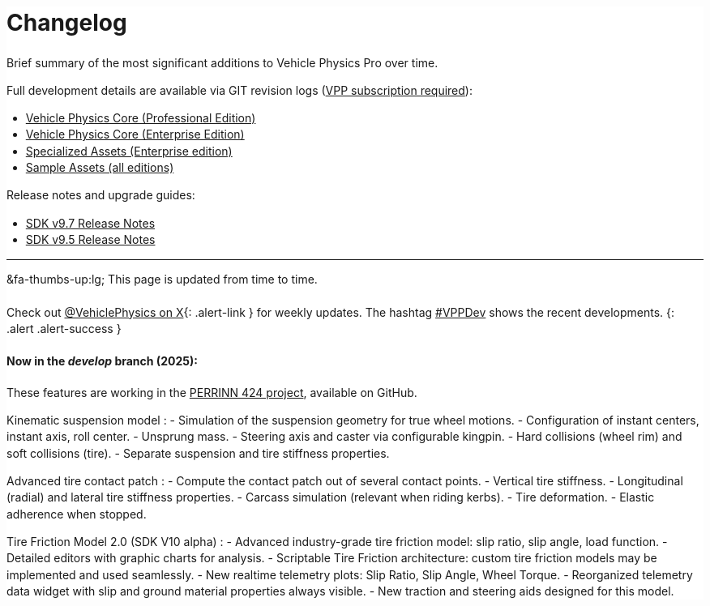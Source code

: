 # Changelog

Brief summary of the most significant additions to Vehicle Physics Pro over time.

Full development details are available via GIT revision logs ([VPP subscription required](/about/licensing/)):

- [Vehicle Physics Core (Professional Edition)](https://vehiclephysics.repositoryhosting.com/trac/vehiclephysics_vehicle-physics-pro-sdk/log/)
- [Vehicle Physics Core (Enterprise Edition)](https://vehiclephysics.repositoryhosting.com/trac/vehiclephysics_vehicle-physics-core/log/)
- [Specialized Assets (Enterprise edition)](https://vehiclephysics.repositoryhosting.com/trac/vehiclephysics_vehicle-physics-specialized-assets/log/)
- [Sample Assets (all editions)](https://vehiclephysics.repositoryhosting.com/trac/vehiclephysics_vehicle-physics-sample-assets/log/)

Release notes and upgrade guides:

- [SDK v9.7 Release Notes](/about/release-notes-sdk-v9.7)
- [SDK v9.5 Release Notes](/about/release-notes-sdk-v9.5)

----

&fa-thumbs-up:lg; This page is updated from time to time.<br><br>Check out [@VehiclePhysics on X](https://x.com/VehiclePhysics){: .alert-link } for weekly updates. The hashtag [#VPPDev](https://twitter.com/search?q=%23vppdev&src=hashtag_click&f=live) shows the recent developments.
{: .alert .alert-success }

#### Now in the _develop_ branch (2025):

These features are working in the [PERRINN 424 project](https://github.com/PERRINN/project-424-unity), available on GitHub.

Kinematic suspension model
:	- Simulation of the suspension geometry for true wheel motions.
	- Configuration of instant centers, instant axis, roll center.
	- Unsprung mass.
	- Steering axis and caster via configurable kingpin.
	- Hard collisions (wheel rim) and soft collisions (tire).
	- Separate suspension and tire stiffness properties.

Advanced tire contact patch
:	- Compute the contact patch out of several contact points.
	- Vertical tire stiffness.
	- Longitudinal (radial) and lateral tire stiffness properties.
	- Carcass simulation (relevant when riding kerbs).
	- Tire deformation.
	- Elastic adherence when stopped.

Tire Friction Model 2.0 (SDK V10 alpha)
:	- Advanced industry-grade tire friction model: slip ratio, slip angle, load function.
	- Detailed editors with graphic charts for analysis.
	- Scriptable Tire Friction architecture: custom tire friction models may be implemented and used seamlessly.
	- New realtime telemetry plots: Slip Ratio, Slip Angle, Wheel Torque.
	- Reorganized telemetry data widget with slip and ground material properties always visible.
	- New traction and steering aids designed for this model.

